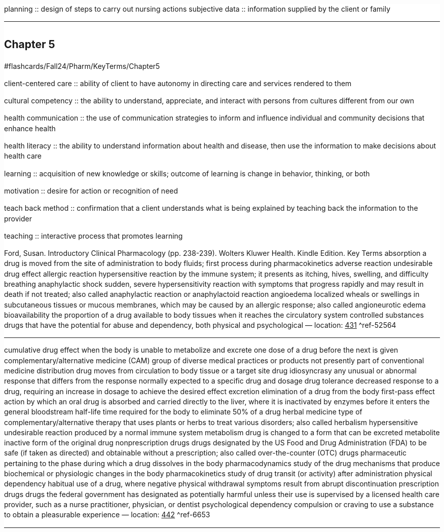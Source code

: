planning :: design of steps to carry out nursing actions 
subjective data :: information supplied by the client or family

___

## Chapter 5
#flashcards/Fall24/Pharm/KeyTerms/Chapter5  

client-centered care :: ability of client to have autonomy in directing care and services rendered to them

cultural competency :: the ability to understand, appreciate, and interact with persons from cultures different from our own

health communication :: the use of communication strategies to inform and influence individual and community decisions that enhance health

health literacy :: the ability to understand information about health and disease, then use the information to make decisions about health care

learning :: acquisition of new knowledge or skills; outcome of learning is change in behavior, thinking, or both

motivation :: desire for action or recognition of need

teach back method :: confirmation that a client understands what is being explained by teaching back the information to the provider

teaching :: interactive process that promotes learning


Ford, Susan. Introductory Clinical Pharmacology (pp. 238-239). Wolters Kluwer Health. Kindle Edition. 
Key Terms absorption a drug is moved from the site of administration to body fluids; first process during pharmacokinetics adverse reaction undesirable drug effect allergic reaction hypersensitive reaction by the immune system; it presents as itching, hives, swelling, and difficulty breathing anaphylactic shock sudden, severe hypersensitivity reaction with symptoms that progress rapidly and may result in death if not treated; also called anaphylactic reaction or anaphylactoid reaction angioedema localized wheals or swellings in subcutaneous tissues or mucous membranes, which may be caused by an allergic response; also called angioneurotic edema bioavailability the proportion of a drug available to body tissues when it reaches the circulatory system controlled substances drugs that have the potential for abuse and dependency, both physical and psychological — location: [431](kindle://book?action=open&asin=B09FRF11YJ&location=431) ^ref-52564

---
cumulative drug effect when the body is unable to metabolize and excrete one dose of a drug before the next is given complementary/alternative medicine (CAM) group of diverse medical practices or products not presently part of conventional medicine distribution drug moves from circulation to body tissue or a target site drug idiosyncrasy any unusual or abnormal response that differs from the response normally expected to a specific drug and dosage drug tolerance decreased response to a drug, requiring an increase in dosage to achieve the desired effect excretion elimination of a drug from the body first-pass effect action by which an oral drug is absorbed and carried directly to the liver, where it is inactivated by enzymes before it enters the general bloodstream half-life time required for the body to eliminate 50% of a drug herbal medicine type of complementary/alternative therapy that uses plants or herbs to treat various disorders; also called herbalism hypersensitive undesirable reaction produced by a normal immune system metabolism drug is changed to a form that can be excreted metabolite inactive form of the original drug nonprescription drugs drugs designated by the US Food and Drug Administration (FDA) to be safe (if taken as directed) and obtainable without a prescription; also called over-the-counter (OTC) drugs pharmaceutic pertaining to the phase during which a drug dissolves in the body pharmacodynamics study of the drug mechanisms that produce biochemical or physiologic changes in the body pharmacokinetics study of drug transit (or activity) after administration physical dependency habitual use of a drug, where negative physical withdrawal symptoms result from abrupt discontinuation prescription drugs drugs the federal government has designated as potentially harmful unless their use is supervised by a licensed health care provider, such as a nurse practitioner, physician, or dentist psychological dependency compulsion or craving to use a substance to obtain a pleasurable experience — location: [442](kindle://book?action=open&asin=B09FRF11YJ&location=442) ^ref-6653

---